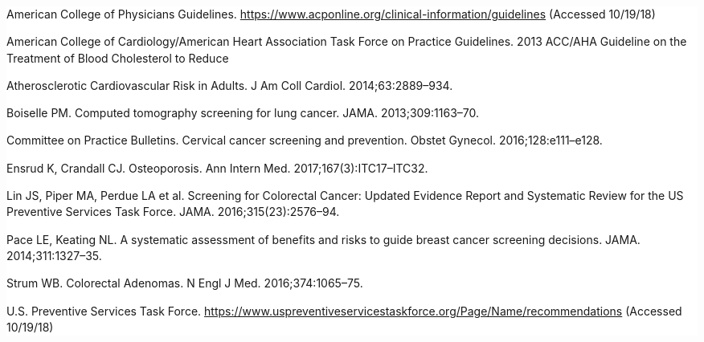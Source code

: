 American College of Physicians Guidelines. https://www.acponline.org/clinical-information/guidelines (Accessed 10/19/18)

American College of Cardiology/American Heart Association Task Force on Practice Guidelines. 2013 ACC/AHA Guideline on the Treatment of Blood Cholesterol to Reduce

Atherosclerotic Cardiovascular Risk in Adults. J Am Coll Cardiol. 2014;63:2889–934.

Boiselle PM. Computed tomography screening for lung cancer. JAMA. 2013;309:1163–70.

Committee on Practice Bulletins. Cervical cancer screening and prevention. Obstet Gynecol. 2016;128:e111–e128.

Ensrud K, Crandall CJ. Osteoporosis. Ann Intern Med. 2017;167(3):ITC17–ITC32.

Lin JS, Piper MA, Perdue LA et al. Screening for Colorectal Cancer: Updated Evidence Report and Systematic Review for the US Preventive Services Task Force. JAMA. 2016;315(23):2576–94.

Pace LE, Keating NL. A systematic assessment of benefits and risks to guide breast cancer screening decisions. JAMA. 2014;311:1327–35.

Strum WB. Colorectal Adenomas. N Engl J Med. 2016;374:1065–75.

U.S. Preventive Services Task Force. https://www.uspreventiveservicestaskforce.org/Page/Name/recommendations (Accessed 10/19/18)

